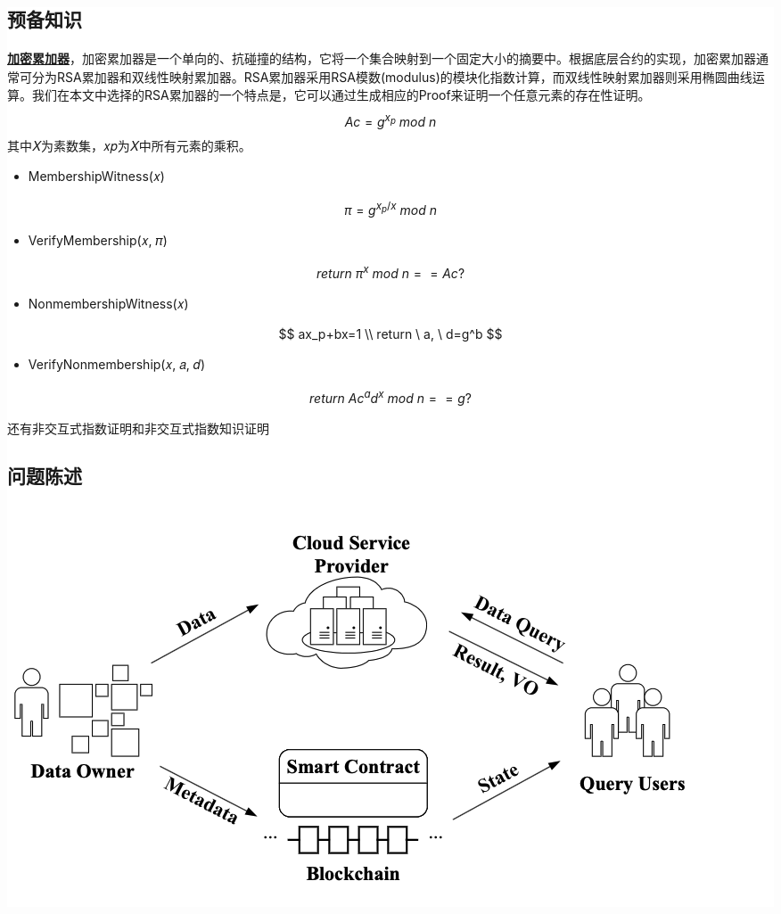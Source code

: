 ## 预备知识

**<u>加密累加器</u>**，加密累加器是一个单向的、抗碰撞的结构，它将一个集合映射到一个固定大小的摘要中。根据底层合约的实现，加密累加器通常可分为RSA累加器和双线性映射累加器。RSA累加器采用RSA模数(modulus)的模块化指数计算，而双线性映射累加器则采用椭圆曲线运算。我们在本文中选择的RSA累加器的一个特点是，它可以通过生成相应的Proof来证明一个任意元素的存在性证明。
$$
Ac=g^{x_p} \ mod \ n
$$
其中𝑋为素数集，𝑥𝑝为𝑋中所有元素的乘积。

- MembershipWitness(𝑥)

$$
\pi = g^{x_p / x} \ mod \ n
$$

- VerifyMembership(𝑥, 𝜋)

$$
return \ \pi^x \ mod \ n  == Ac?
$$

- NonmembershipWitness(𝑥)

$$
ax_p+bx=1
\\
return \ a, \ d=g^b
$$

- VerifyNonmembership(𝑥, 𝑎, 𝑑)

$$
return \ Ac^ad^x \ mod \ n == g?
$$

还有非交互式指数证明和非交互式指数知识证明

## 问题陈述

![Fig1](https://raw.githubusercontent.com/licheng-lin/licheng-lin.github.io/master/images/paper/PAGB/Fig1.png)
